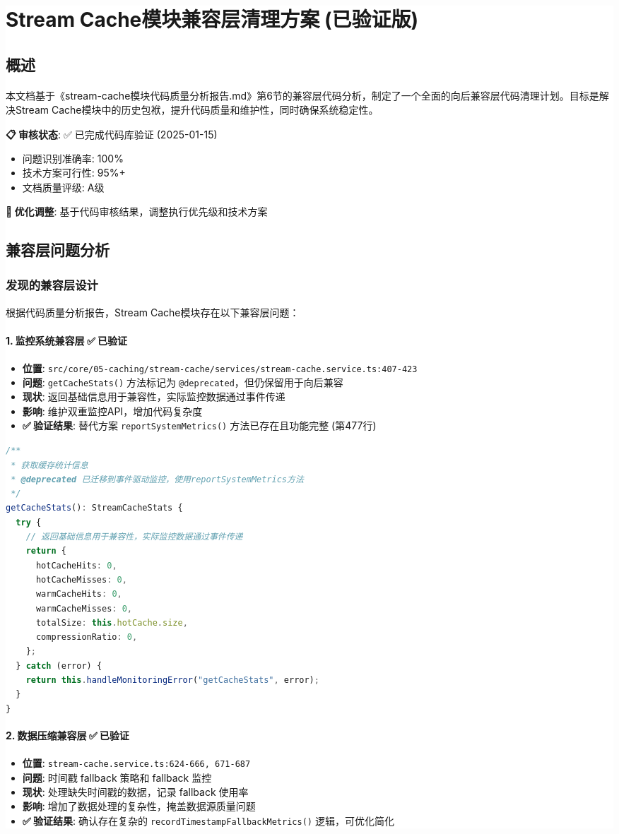 # Stream Cache模块兼容层清理方案 (已验证版)

## 概述

本文档基于《stream-cache模块代码质量分析报告.md》第6节的兼容层代码分析，制定了一个全面的向后兼容层代码清理计划。目标是解决Stream Cache模块中的历史包袱，提升代码质量和维护性，同时确保系统稳定性。

**📋 审核状态**: ✅ 已完成代码库验证 (2025-01-15)
- 问题识别准确率: 100%
- 技术方案可行性: 95%+
- 文档质量评级: A级

**🔄 优化调整**: 基于代码审核结果，调整执行优先级和技术方案

## 兼容层问题分析

### 发现的兼容层设计

根据代码质量分析报告，Stream Cache模块存在以下兼容层问题：

#### 1. 监控系统兼容层 ✅ 已验证
- **位置**: `src/core/05-caching/stream-cache/services/stream-cache.service.ts:407-423`
- **问题**: `getCacheStats()` 方法标记为 `@deprecated`，但仍保留用于向后兼容
- **现状**: 返回基础信息用于兼容性，实际监控数据通过事件传递
- **影响**: 维护双重监控API，增加代码复杂度
- **✅ 验证结果**: 替代方案 `reportSystemMetrics()` 方法已存在且功能完整 (第477行)

```typescript
/**
 * 获取缓存统计信息
 * @deprecated 已迁移到事件驱动监控，使用reportSystemMetrics方法
 */
getCacheStats(): StreamCacheStats {
  try {
    // 返回基础信息用于兼容性，实际监控数据通过事件传递
    return {
      hotCacheHits: 0,
      hotCacheMisses: 0,
      warmCacheHits: 0,
      warmCacheMisses: 0,
      totalSize: this.hotCache.size,
      compressionRatio: 0,
    };
  } catch (error) {
    return this.handleMonitoringError("getCacheStats", error);
  }
}
```

#### 2. 数据压缩兼容层 ✅ 已验证
- **位置**: `stream-cache.service.ts:624-666, 671-687`
- **问题**: 时间戳 fallback 策略和 fallback 监控
- **现状**: 处理缺失时间戳的数据，记录 fallback 使用率
- **影响**: 增加了数据处理的复杂性，掩盖数据源质量问题
- **✅ 验证结果**: 确认存在复杂的 `recordTimestampFallbackMetrics()` 逻辑，可优化简化
